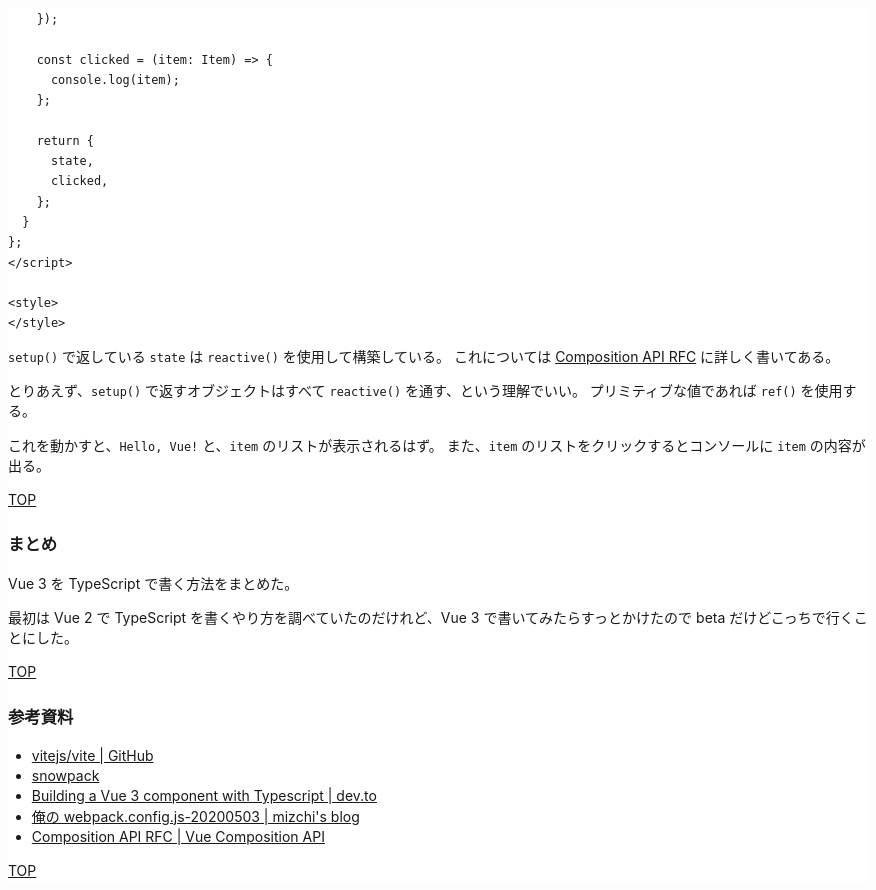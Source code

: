 ```vue
    });

    const clicked = (item: Item) => {
      console.log(item);
    };

    return {
      state,
      clicked,
    };
  }
};
</script>

<style>
</style>
```

`setup()` で返している `state` は `reactive()` を使用して構築している。
これについては [Composition API RFC](https://vue-composition-api-rfc.netlify.app/) に詳しく書いてある。

とりあえず、`setup()` で返すオブジェクトはすべて `reactive()` を通す、という理解でいい。
プリミティブな値であれば `ref()` を使用する。

これを動かすと、`Hello, Vue!` と、`item` のリストが表示されるはず。
また、`item` のリストをクリックするとコンソールに `item` の内容が出る。


[TOP](#top)
<a id="postscript"></a>
### まとめ

Vue 3 を TypeScript で書く方法をまとめた。

最初は Vue 2 で TypeScript を書くやり方を調べていたのだけれど、Vue 3 で書いてみたらすっとかけたので beta だけどこっちで行くことにした。


[TOP](#top)
<a id="reference"></a>
### 参考資料

- [vitejs/vite | GitHub](https://github.com/vitejs/vite)
- [snowpack](https://www.snowpack.dev/)
- [Building a Vue 3 component with Typescript | dev.to](https://dev.to/lmillucci/building-a-vue-3-component-with-typescript-4pge)
- [俺の webpack.config.js-20200503 | mizchi's blog](https://mizchi.hatenablog.com/entry/2020/05/03/151022)
- [Composition API RFC | Vue Composition API](https://vue-composition-api-rfc.netlify.app/)


[TOP](#top)
